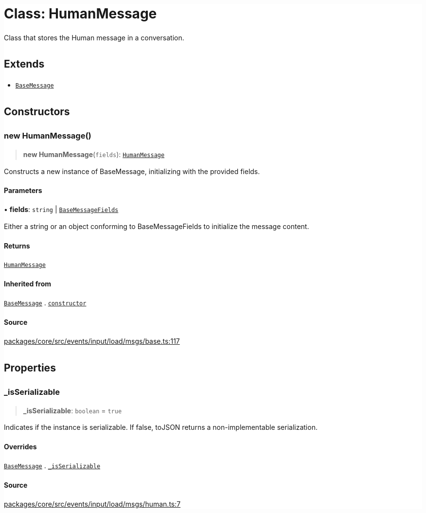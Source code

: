 # Class: HumanMessage

Class that stores the Human message in a conversation.

## Extends

- [`BaseMessage`](../../base/classes/BaseMessage.md)

## Constructors

### new HumanMessage()

> **new HumanMessage**(`fields`): [`HumanMessage`](HumanMessage.md)

Constructs a new instance of BaseMessage, initializing with the provided fields.

#### Parameters

• **fields**: `string` \| [`BaseMessageFields`](../../base/interfaces/BaseMessageFields.md)

Either a string or an object conforming to BaseMessageFields to initialize the message content.

#### Returns

[`HumanMessage`](HumanMessage.md)

#### Inherited from

[`BaseMessage`](../../base/classes/BaseMessage.md) . [`constructor`](../../base/classes/BaseMessage.md#constructors)

#### Source

[packages/core/src/events/input/load/msgs/base.ts:117](https://github.com/VictorS67/encre/blob/c09849eb59af073bf23be826a912f2ba4f635f93/packages/core/src/events/input/load/msgs/base.ts#L117)

## Properties

### \_isSerializable

> **\_isSerializable**: `boolean` = `true`

Indicates if the instance is serializable. If false, toJSON returns a non-implementable serialization.

#### Overrides

[`BaseMessage`](../../base/classes/BaseMessage.md) . [`_isSerializable`](../../base/classes/BaseMessage.md#_isserializable)

#### Source

[packages/core/src/events/input/load/msgs/human.ts:7](https://github.com/VictorS67/encre/blob/c09849eb59af073bf23be826a912f2ba4f635f93/packages/core/src/events/input/load/msgs/human.ts#L7)
